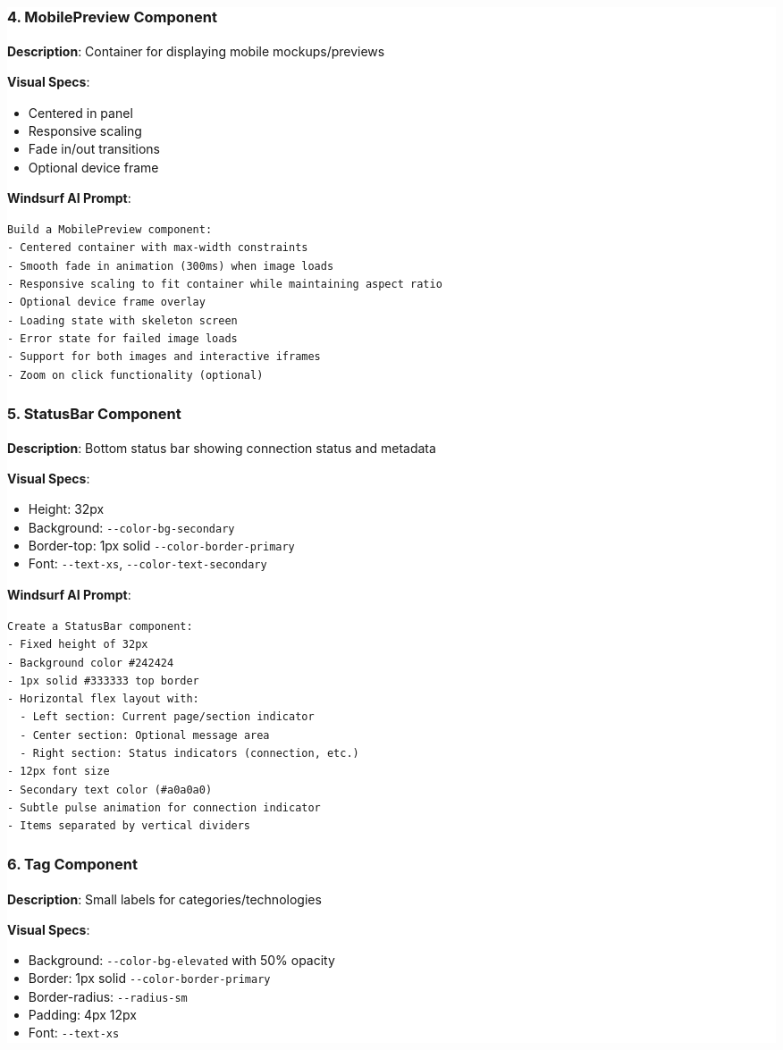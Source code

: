 ### 4. MobilePreview Component

**Description**: Container for displaying mobile mockups/previews

**Visual Specs**:
- Centered in panel
- Responsive scaling
- Fade in/out transitions
- Optional device frame

**Windsurf AI Prompt**:
```
Build a MobilePreview component:
- Centered container with max-width constraints
- Smooth fade in animation (300ms) when image loads
- Responsive scaling to fit container while maintaining aspect ratio
- Optional device frame overlay
- Loading state with skeleton screen
- Error state for failed image loads
- Support for both images and interactive iframes
- Zoom on click functionality (optional)
```

### 5. StatusBar Component

**Description**: Bottom status bar showing connection status and metadata

**Visual Specs**:
- Height: 32px
- Background: `--color-bg-secondary`
- Border-top: 1px solid `--color-border-primary`
- Font: `--text-xs`, `--color-text-secondary`

**Windsurf AI Prompt**:
```
Create a StatusBar component:
- Fixed height of 32px
- Background color #242424
- 1px solid #333333 top border
- Horizontal flex layout with:
  - Left section: Current page/section indicator
  - Center section: Optional message area
  - Right section: Status indicators (connection, etc.)
- 12px font size
- Secondary text color (#a0a0a0)
- Subtle pulse animation for connection indicator
- Items separated by vertical dividers
```

### 6. Tag Component

**Description**: Small labels for categories/technologies

**Visual Specs**:
- Background: `--color-bg-elevated` with 50% opacity
- Border: 1px solid `--color-border-primary`
- Border-radius: `--radius-sm`
- Padding: 4px 12px
- Font: `--text-xs`
